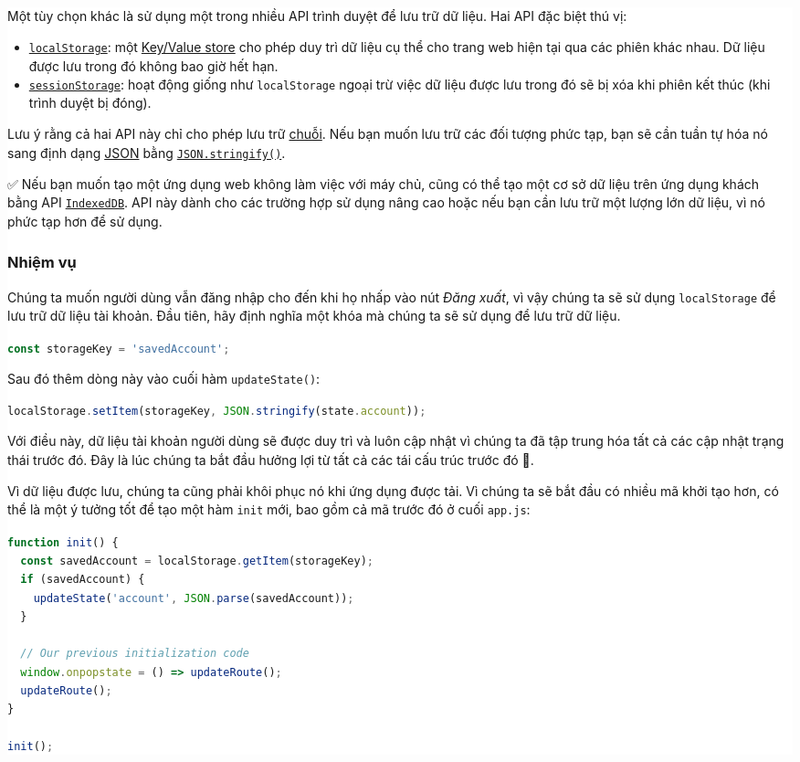 Một tùy chọn khác là sử dụng một trong nhiều API trình duyệt để lưu trữ dữ liệu. Hai API đặc biệt thú vị:

- [`localStorage`](https://developer.mozilla.org/docs/Web/API/Window/localStorage): một [Key/Value store](https://en.wikipedia.org/wiki/Key%E2%80%93value_database) cho phép duy trì dữ liệu cụ thể cho trang web hiện tại qua các phiên khác nhau. Dữ liệu được lưu trong đó không bao giờ hết hạn.
- [`sessionStorage`](https://developer.mozilla.org/docs/Web/API/Window/sessionStorage): hoạt động giống như `localStorage` ngoại trừ việc dữ liệu được lưu trong đó sẽ bị xóa khi phiên kết thúc (khi trình duyệt bị đóng).

Lưu ý rằng cả hai API này chỉ cho phép lưu trữ [chuỗi](https://developer.mozilla.org/docs/Web/JavaScript/Reference/Global_Objects/String). Nếu bạn muốn lưu trữ các đối tượng phức tạp, bạn sẽ cần tuần tự hóa nó sang định dạng [JSON](https://developer.mozilla.org/docs/Web/JavaScript/Reference/Global_Objects/JSON) bằng [`JSON.stringify()`](https://developer.mozilla.org/docs/Web/JavaScript/Reference/Global_Objects/JSON/stringify).

✅ Nếu bạn muốn tạo một ứng dụng web không làm việc với máy chủ, cũng có thể tạo một cơ sở dữ liệu trên ứng dụng khách bằng API [`IndexedDB`](https://developer.mozilla.org/docs/Web/API/IndexedDB_API). API này dành cho các trường hợp sử dụng nâng cao hoặc nếu bạn cần lưu trữ một lượng lớn dữ liệu, vì nó phức tạp hơn để sử dụng.

### Nhiệm vụ

Chúng ta muốn người dùng vẫn đăng nhập cho đến khi họ nhấp vào nút *Đăng xuất*, vì vậy chúng ta sẽ sử dụng `localStorage` để lưu trữ dữ liệu tài khoản. Đầu tiên, hãy định nghĩa một khóa mà chúng ta sẽ sử dụng để lưu trữ dữ liệu.

```js
const storageKey = 'savedAccount';
```

Sau đó thêm dòng này vào cuối hàm `updateState()`:

```js
localStorage.setItem(storageKey, JSON.stringify(state.account));
```

Với điều này, dữ liệu tài khoản người dùng sẽ được duy trì và luôn cập nhật vì chúng ta đã tập trung hóa tất cả các cập nhật trạng thái trước đó. Đây là lúc chúng ta bắt đầu hưởng lợi từ tất cả các tái cấu trúc trước đó 🙂.

Vì dữ liệu được lưu, chúng ta cũng phải khôi phục nó khi ứng dụng được tải. Vì chúng ta sẽ bắt đầu có nhiều mã khởi tạo hơn, có thể là một ý tưởng tốt để tạo một hàm `init` mới, bao gồm cả mã trước đó ở cuối `app.js`:

```js
function init() {
  const savedAccount = localStorage.getItem(storageKey);
  if (savedAccount) {
    updateState('account', JSON.parse(savedAccount));
  }

  // Our previous initialization code
  window.onpopstate = () => updateRoute();
  updateRoute();
}

init();
```
